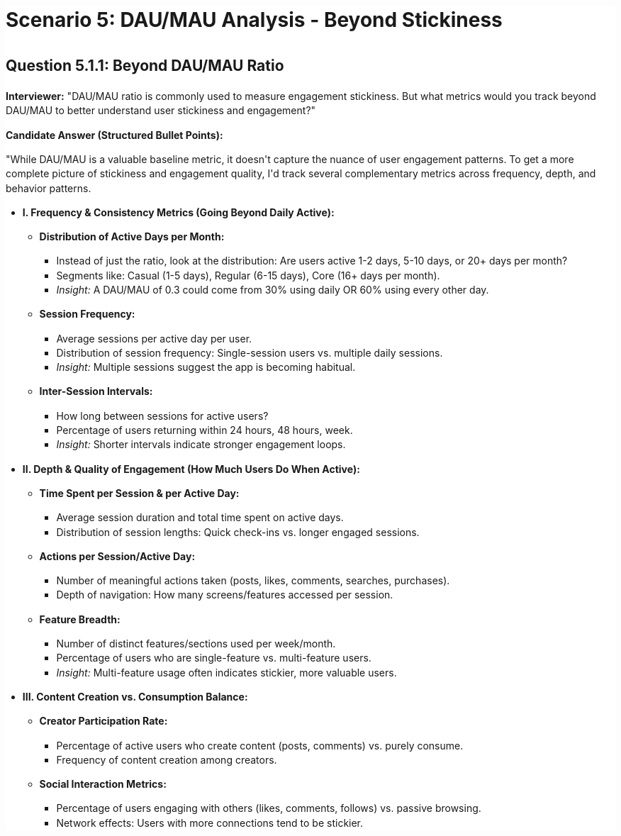 # Scenario 5: DAU/MAU Analysis - Beyond Stickiness

## Question 5.1.1: Beyond DAU/MAU Ratio

**Interviewer:** "DAU/MAU ratio is commonly used to measure engagement stickiness. But what metrics would you track beyond DAU/MAU to better understand user stickiness and engagement?"

**Candidate Answer (Structured Bullet Points):**

"While DAU/MAU is a valuable baseline metric, it doesn't capture the nuance of user engagement patterns. To get a more complete picture of stickiness and engagement quality, I'd track several complementary metrics across frequency, depth, and behavior patterns.

*   **I. Frequency & Consistency Metrics (Going Beyond Daily Active):**

    *   **Distribution of Active Days per Month:**
        *   Instead of just the ratio, look at the distribution: Are users active 1-2 days, 5-10 days, or 20+ days per month?
        *   Segments like: Casual (1-5 days), Regular (6-15 days), Core (16+ days per month).
        *   *Insight:* A DAU/MAU of 0.3 could come from 30% using daily OR 60% using every other day.

    *   **Session Frequency:**
        *   Average sessions per active day per user.
        *   Distribution of session frequency: Single-session users vs. multiple daily sessions.
        *   *Insight:* Multiple sessions suggest the app is becoming habitual.

    *   **Inter-Session Intervals:**
        *   How long between sessions for active users? 
        *   Percentage of users returning within 24 hours, 48 hours, week.
        *   *Insight:* Shorter intervals indicate stronger engagement loops.

*   **II. Depth & Quality of Engagement (How Much Users Do When Active):**

    *   **Time Spent per Session & per Active Day:**
        *   Average session duration and total time spent on active days.
        *   Distribution of session lengths: Quick check-ins vs. longer engaged sessions.

    *   **Actions per Session/Active Day:**
        *   Number of meaningful actions taken (posts, likes, comments, searches, purchases).
        *   Depth of navigation: How many screens/features accessed per session.

    *   **Feature Breadth:**
        *   Number of distinct features/sections used per week/month.
        *   Percentage of users who are single-feature vs. multi-feature users.
        *   *Insight:* Multi-feature usage often indicates stickier, more valuable users.

*   **III. Content Creation vs. Consumption Balance:**

    *   **Creator Participation Rate:**
        *   Percentage of active users who create content (posts, comments) vs. purely consume.
        *   Frequency of content creation among creators.

    *   **Social Interaction Metrics:**
        *   Percentage of users engaging with others (likes, comments, follows) vs. passive browsing.
        *   Network effects: Users with more connections tend to be stickier.

